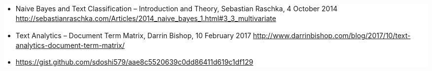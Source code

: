 *  Naive Bayes and Text Classification – Introduction and Theory, Sebastian Raschka, 4 October 2014
http://sebastianraschka.com/Articles/2014_naive_bayes_1.html#3_3_multivariate

*  Text Analytics – Document Term Matrix, Darrin Bishop, 10 February 2017
http://www.darrinbishop.com/blog/2017/10/text-analytics-document-term-matrix/

* https://gist.github.com/sdoshi579/aae8c5520639c0dd86411d619c1df129
